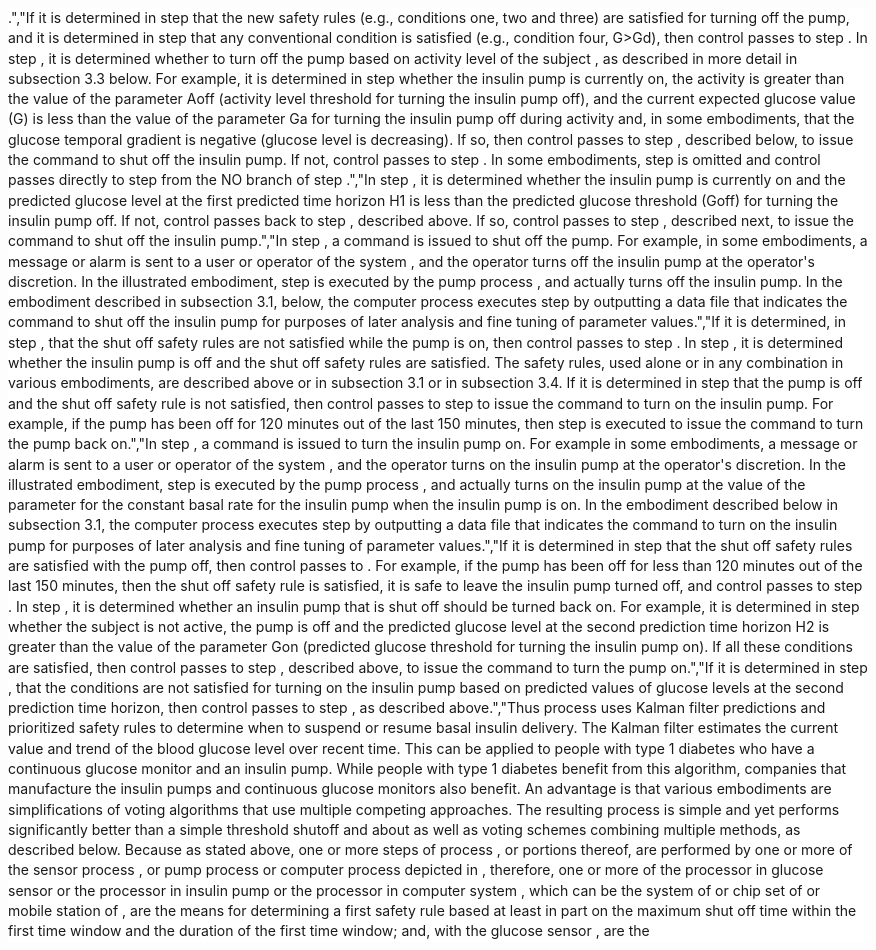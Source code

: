 .","If it is determined in step  that the new safety rules (e.g., conditions one, two and three) are satisfied for turning off the pump, and it is determined in step  that any conventional condition is satisfied (e.g., condition four, G>Gd), then control passes to step . In step , it is determined whether to turn off the pump based on activity level of the subject , as described in more detail in subsection 3.3 below. For example, it is determined in step  whether the insulin pump is currently on, the activity is greater than the value of the parameter Aoff (activity level threshold for turning the insulin pump off), and the current expected glucose value (G) is less than the value of the parameter Ga for turning the insulin pump off during activity and, in some embodiments, that the glucose temporal gradient is negative (glucose level is decreasing). If so, then control passes to step , described below, to issue the command to shut off the insulin pump. If not, control passes to step . In some embodiments, step  is omitted and control passes directly to step  from the NO branch of step .","In step , it is determined whether the insulin pump is currently on and the predicted glucose level at the first predicted time horizon H1 is less than the predicted glucose threshold (Goff) for turning the insulin pump off. If not, control passes back to step , described above. If so, control passes to step , described next, to issue the command to shut off the insulin pump.","In step , a command is issued to shut off the pump. For example, in some embodiments, a message or alarm is sent to a user or operator of the system , and the operator turns off the insulin pump at the operator's discretion. In the illustrated embodiment, step  is executed by the pump process , and actually turns off the insulin pump. In the embodiment described in subsection 3.1, below, the computer process  executes step  by outputting a data file that indicates the command to shut off the insulin pump for purposes of later analysis and fine tuning of parameter values.","If it is determined, in step , that the shut off safety rules are not satisfied while the pump is on, then control passes to step . In step , it is determined whether the insulin pump is off and the shut off safety rules are satisfied. The safety rules, used alone or in any combination in various embodiments, are described above or in subsection 3.1 or in subsection 3.4. If it is determined in step  that the pump is off and the shut off safety rule is not satisfied, then control passes to step  to issue the command to turn on the insulin pump. For example, if the pump has been off for 120 minutes out of the last 150 minutes, then step  is executed to issue the command to turn the pump back on.","In step , a command is issued to turn the insulin pump on. For example in some embodiments, a message or alarm is sent to a user or operator of the system , and the operator turns on the insulin pump at the operator's discretion. In the illustrated embodiment, step  is executed by the pump process , and actually turns on the insulin pump at the value of the parameter for the constant basal rate for the insulin pump when the insulin pump is on. In the embodiment described below in subsection 3.1, the computer process  executes step  by outputting a data file that indicates the command to turn on the insulin pump for purposes of later analysis and fine tuning of parameter values.","If it is determined in step  that the shut off safety rules are satisfied with the pump off, then control passes to . For example, if the pump has been off for less than 120 minutes out of the last 150 minutes, then the shut off safety rule is satisfied, it is safe to leave the insulin pump turned off, and control passes to step . In step , it is determined whether an insulin pump that is shut off should be turned back on. For example, it is determined in step  whether the subject is not active, the pump is off and the predicted glucose level at the second prediction time horizon H2 is greater than the value of the parameter Gon (predicted glucose threshold for turning the insulin pump on). If all these conditions are satisfied, then control passes to step , described above, to issue the command to turn the pump on.","If it is determined in step , that the conditions are not satisfied for turning on the insulin pump based on predicted values of glucose levels at the second prediction time horizon, then control passes to step , as described above.","Thus process  uses Kalman filter predictions and prioritized safety rules to determine when to suspend or resume basal insulin delivery. The Kalman filter estimates the current value and trend of the blood glucose level over recent time. This can be applied to people with type 1 diabetes who have a continuous glucose monitor and an insulin pump. While people with type 1 diabetes benefit from this algorithm, companies that manufacture the insulin pumps and continuous glucose monitors also benefit. An advantage is that various embodiments are simplifications of voting algorithms that use multiple competing approaches. The resulting process is simple and yet performs significantly better than a simple threshold shutoff and about as well as voting schemes combining multiple methods, as described below. Because as stated above, one or more steps of process , or portions thereof, are performed by one or more of the sensor process , or pump process  or computer process  depicted in , therefore, one or more of the processor in glucose sensor  or the processor in insulin pump  or the processor in computer system , which can be the system of  or chip set of  or mobile station of , are the means for determining a first safety rule based at least in part on the maximum shut off time within the first time window and the duration of the first time window; and, with the glucose sensor , are the